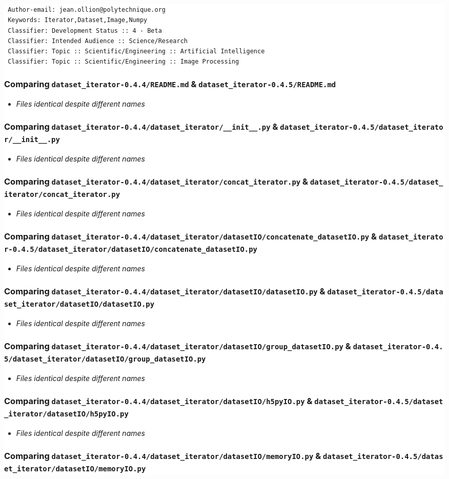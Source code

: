 ```diff
 Author-email: jean.ollion@polytechnique.org
 Keywords: Iterator,Dataset,Image,Numpy
 Classifier: Development Status :: 4 - Beta
 Classifier: Intended Audience :: Science/Research
 Classifier: Topic :: Scientific/Engineering :: Artificial Intelligence
 Classifier: Topic :: Scientific/Engineering :: Image Processing
```

### Comparing `dataset_iterator-0.4.4/README.md` & `dataset_iterator-0.4.5/README.md`

 * *Files identical despite different names*

### Comparing `dataset_iterator-0.4.4/dataset_iterator/__init__.py` & `dataset_iterator-0.4.5/dataset_iterator/__init__.py`

 * *Files identical despite different names*

### Comparing `dataset_iterator-0.4.4/dataset_iterator/concat_iterator.py` & `dataset_iterator-0.4.5/dataset_iterator/concat_iterator.py`

 * *Files identical despite different names*

### Comparing `dataset_iterator-0.4.4/dataset_iterator/datasetIO/concatenate_datasetIO.py` & `dataset_iterator-0.4.5/dataset_iterator/datasetIO/concatenate_datasetIO.py`

 * *Files identical despite different names*

### Comparing `dataset_iterator-0.4.4/dataset_iterator/datasetIO/datasetIO.py` & `dataset_iterator-0.4.5/dataset_iterator/datasetIO/datasetIO.py`

 * *Files identical despite different names*

### Comparing `dataset_iterator-0.4.4/dataset_iterator/datasetIO/group_datasetIO.py` & `dataset_iterator-0.4.5/dataset_iterator/datasetIO/group_datasetIO.py`

 * *Files identical despite different names*

### Comparing `dataset_iterator-0.4.4/dataset_iterator/datasetIO/h5pyIO.py` & `dataset_iterator-0.4.5/dataset_iterator/datasetIO/h5pyIO.py`

 * *Files identical despite different names*

### Comparing `dataset_iterator-0.4.4/dataset_iterator/datasetIO/memoryIO.py` & `dataset_iterator-0.4.5/dataset_iterator/datasetIO/memoryIO.py`
